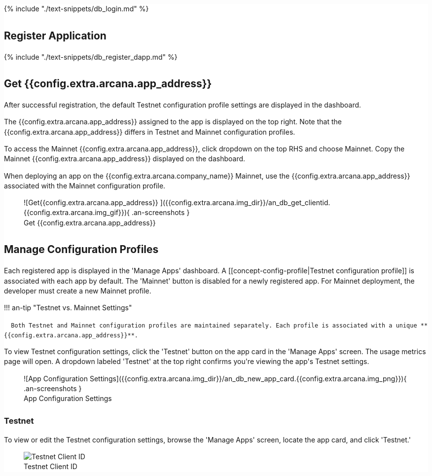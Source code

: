 {% include "./text-snippets/db_login.md" %}

## Register Application

{% include "./text-snippets/db_register_dapp.md" %}

## Get {{config.extra.arcana.app_address}}

After successful registration, the default Testnet configuration profile settings are displayed in the dashboard. 

The {{config.extra.arcana.app_address}} assigned to the app is displayed on the top right. Note that the {{config.extra.arcana.app_address}} differs in Testnet and Mainnet configuration profiles.

To access the Mainnet {{config.extra.arcana.app_address}}, click dropdown on the top RHS and choose Mainnet. Copy the Mainnet {{config.extra.arcana.app_address}} displayed on the dashboard.

When deploying an app on the {{config.extra.arcana.company_name}} Mainnet, use the {{config.extra.arcana.app_address}} associated with the Mainnet configuration profile.

<figure markdown="span">
  ![Get{{config.extra.arcana.app_address}} ]({{config.extra.arcana.img_dir}}/an_db_get_clientid.{{config.extra.arcana.img_gif}}){ .an-screenshots }
  <figcaption>Get {{config.extra.arcana.app_address}}</figcaption>
</figure>

## Manage Configuration Profiles

Each registered app is displayed in the 'Manage Apps' dashboard. A [[concept-config-profile|Testnet configuration profile]] is associated with each app by default. The 'Mainnet' button is disabled for a newly registered app. For Mainnet deployment, the developer must create a new Mainnet profile. 

!!! an-tip "Testnet vs. Mainnet Settings"

      Both Testnet and Mainnet configuration profiles are maintained separately. Each profile is associated with a unique **{{config.extra.arcana.app_address}}**. 

To view Testnet configuration settings, click the 'Testnet' button on the app card in the 'Manage Apps' screen. The usage metrics page will open. A dropdown labeled 'Testnet' at the top right confirms you're viewing the app's Testnet settings.

<figure markdown="span">
  ![App Configuration Settings]({{config.extra.arcana.img_dir}}/an_db_new_app_card.{{config.extra.arcana.img_png}}){ .an-screenshots }
  <figcaption>App Configuration Settings</figcaption>
</figure>

### Testnet

To view or edit the Testnet configuration settings, browse the 'Manage Apps' screen, locate the app card, and click 'Testnet.' 

<figure markdown="span">
  <img alt="Testnet Client ID" src="{{config.extra.arcana.img_dir}}/an_deploy_testnet_dashboard.{{config.extra.arcana.img_png}}" class="an-screenshots"/>
  <figcaption>Testnet Client ID</figcaption>
</figure>
